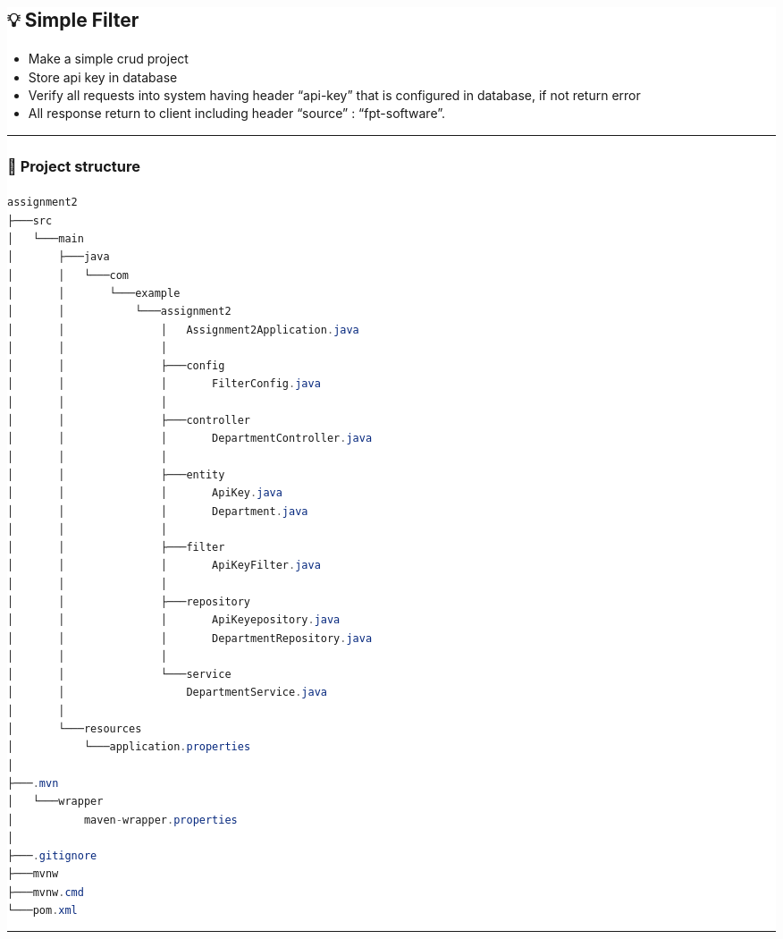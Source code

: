 ## 💡 Simple Filter

- Make a simple crud project
- Store api key in database
- Verify all requests into system having header “api-key” that is configured in database, if not return error
- All response return to client including header “source” : “fpt-software”.

---

### 🌳 **Project structure**

```java
assignment2
├───src
│   └───main
│       ├───java
│       │   └───com
│       │       └───example
│       │           └───assignment2
│       │               │   Assignment2Application.java
│       │               │
│       │               ├───config
│       │               │       FilterConfig.java
│       │               │
│       │               ├───controller
│       │               │       DepartmentController.java
│       │               │
│       │               ├───entity
│       │               │       ApiKey.java
│       │               │       Department.java
│       │               │
│       │               ├───filter
│       │               │       ApiKeyFilter.java
│       │               │
│       │               ├───repository
│       │               │       ApiKeyepository.java
│       │               │       DepartmentRepository.java
│       │               │ 
│       │               └───service
│       │                   DepartmentService.java
│       │
│       └───resources
│           └───application.properties
│
├───.mvn
│   └───wrapper
│           maven-wrapper.properties
│
├───.gitignore
├───mvnw
├───mvnw.cmd
└───pom.xml
```

---